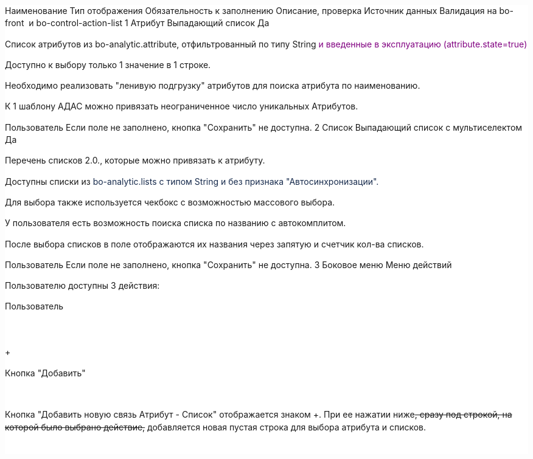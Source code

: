 <th class="highlight-green" title="Цвет фона: Зеленый" data-highlight-colour="green">Наименование</th>
<th class="highlight-green" title="Цвет фона: Зеленый" data-highlight-colour="green">Тип отображения</th>
<th class="highlight-green" title="Цвет фона: Зеленый" data-highlight-colour="green">Обязательность к заполнению</th>
<th class="highlight-green" title="Цвет фона: Зеленый" data-highlight-colour="green">Описание, проверка</th>
<th class="highlight-green" title="Цвет фона: Зеленый" data-highlight-colour="green">Источник данных</th>
<th class="highlight-green" title="Цвет фона: Зеленый" data-highlight-colour="green">Валидация на bo-front&nbsp; и bo-control-action-list</th></tr>
<tr>
<td colspan="1">1</td>
<td colspan="1">Атрибут</td>
<td colspan="1">Выпадающий список</td>
<td colspan="1">Да</td>
<td colspan="1">
<p>Список атрибутов из bo-analytic.attribute, отфильтрованный по типу String <span style="color: rgb(128,0,128);">и введенные в эксплуатацию (attribute.state=true)</span></p>
<p>Доступно к выбору только 1 значение в 1 строке.&nbsp;</p>
<p>Необходимо реализовать &quot;ленивую подгрузку&quot; атрибутов для поиска атрибута по наименованию.</p>
<p>К 1 <ac:inline-comment-marker ac:ref="aec27b0a-eed0-4fc0-91d6-e0e3778f1903">шаблону</ac:inline-comment-marker> АДАС можно привязать неограниченное число уникальных Атрибутов.</p></td>
<td colspan="1">Пользователь</td>
<td colspan="1">Если поле не заполнено, кнопка &quot;Сохранить&quot; не доступна.</td></tr>
<tr>
<td colspan="1">2</td>
<td colspan="1">Список</td>
<td colspan="1">Выпадающий список с мультиселектом</td>
<td colspan="1">Да</td>
<td colspan="1">
<p>Перечень списков 2.0., которые можно привязать к атрибуту.&nbsp;</p>
<p>Доступны списки из&nbsp;<span style="color: rgb(23,43,77);">bo-analytic.lists с типом String и без признака &quot;Автосинхронизации&quot;.&nbsp;</span></p>
<p>Для выбора также используется чекбокс с возможностью массового выбора.</p>
<p>У пользователя есть возможность поиска списка по названию с автокомплитом.</p>
<p>После выбора списков в поле отображаются их названия через запятую и счетчик кол-ва списков.&nbsp;</p></td>
<td colspan="1">Пользователь</td>
<td colspan="1">Если поле не заполнено, кнопка &quot;Сохранить&quot; не доступна.</td></tr>
<tr>
<td colspan="1">3</td>
<td colspan="1">Боковое меню</td>
<td colspan="1">Меню действий</td>
<td colspan="1"><br /></td>
<td colspan="1">
<p>Пользователю доступны 3 действия:</p></td>
<td colspan="1">Пользователь</td>
<td colspan="1"><br /></td></tr>
<tr>
<td colspan="1"><br /></td>
<td colspan="1"><br /></td>
<td colspan="1">
<p>+&nbsp;</p>
<p><ac:inline-comment-marker ac:ref="9f23997c-e063-4926-8abc-32d715221769">Кнопка &quot;Добавить&quot;</ac:inline-comment-marker></p></td>
<td colspan="1"><br /></td>
<td colspan="1">
<p>Кнопка &quot;Добавить новую связь Атрибут - Список&quot; отображается знаком +. При ее нажатии ниже<s>, сразу под строкой, на которой было выбрано действие,</s> добавляется новая пустая строка для выбора атрибута и списков.</p></td>
<td colspan="1"><br /></td>